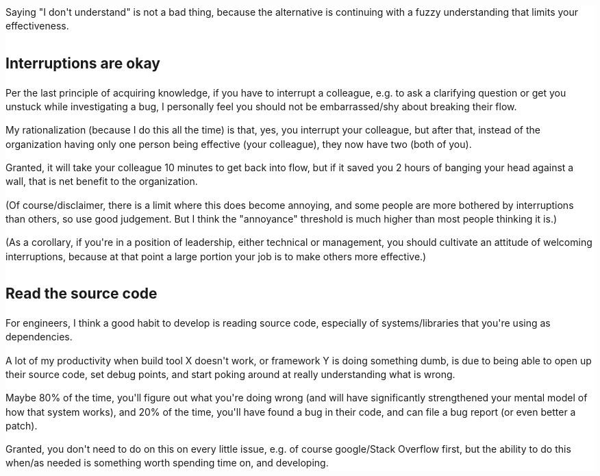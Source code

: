Saying "I don't understand" is not a bad thing, because the alternative is continuing with a fuzzy understanding that limits your effectiveness.

Interruptions are okay
----------------------

Per the last principle of acquiring knowledge, if you have to interrupt a colleague, e.g. to ask a clarifying question or get you unstuck while investigating a bug, I personally feel you should not be embarrassed/shy about breaking their flow.

My rationalization (because I do this all the time) is that, yes, you interrupt your colleague, but after that, instead of the organization having only one person being effective (your colleague), they now have two (both of you).

Granted, it will take your colleague 10 minutes to get back into flow, but if it saved you 2 hours of banging your head against a wall, that is net benefit to the organization.

(Of course/disclaimer, there is a limit where this does become annoying, and some people are more bothered by interruptions than others, so use good judgement. But I think the "annoyance" threshold is much higher than most people thinking it is.)

(As a corollary, if you're in a position of leadership, either technical or management, you should cultivate an attitude of welcoming interruptions, because at that point a large portion your job is to make others more effective.)

Read the source code
--------------------

For engineers, I think a good habit to develop is reading source code, especially of systems/libraries that you're using as dependencies.

A lot of my productivity when build tool X doesn't work, or framework Y is doing something dumb, is due to being able to open up their source code, set debug points, and start poking around at really understanding what is wrong.

Maybe 80% of the time, you'll figure out what you're doing wrong (and will have significantly strengthened your mental model of how that system works), and 20% of the time, you'll have found a bug in their code, and can file a bug report (or even better a patch).

Granted, you don't need to do on this on every little issue, e.g. of course google/Stack Overflow first, but the ability to do this when/as needed is something worth spending time on, and developing.



